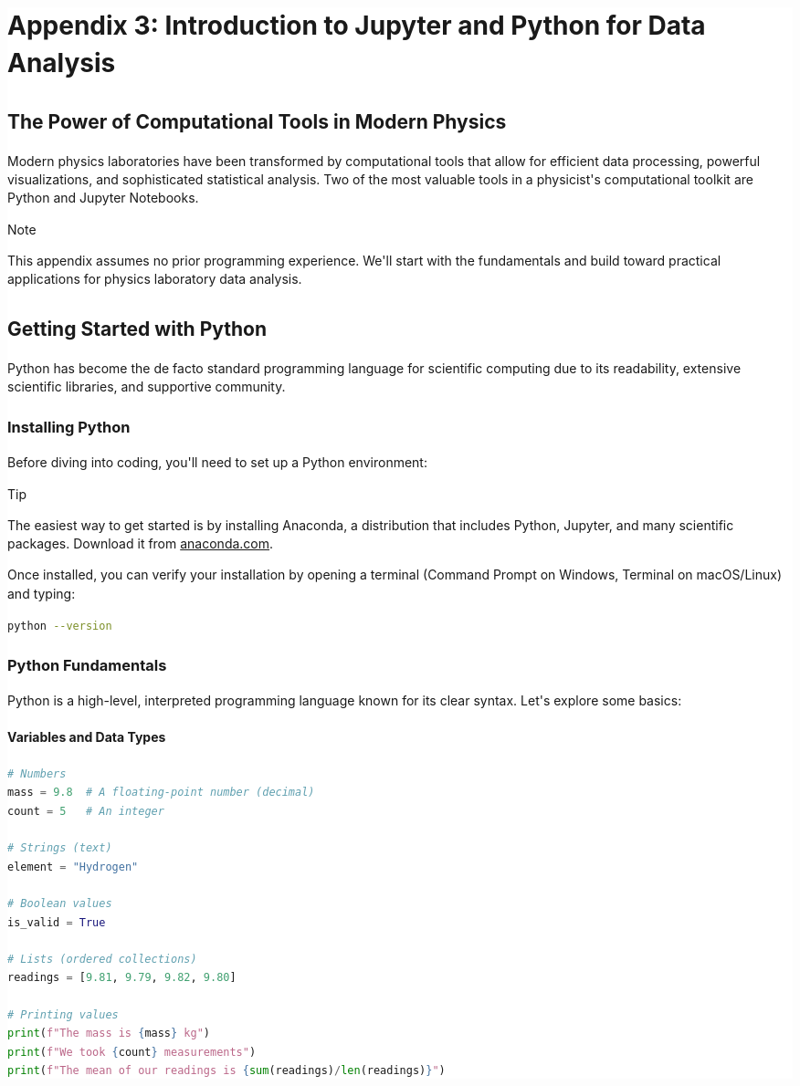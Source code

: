 # Appendix 3: Introduction to Jupyter and Python for Data Analysis

## The Power of Computational Tools in Modern Physics

Modern physics laboratories have been transformed by computational tools that allow for efficient data processing, powerful visualizations, and sophisticated statistical analysis. Two of the most valuable tools in a physicist's computational toolkit are Python and Jupyter Notebooks.

> [!note]
> This appendix assumes no prior programming experience. We'll start with the fundamentals and build toward practical applications for physics laboratory data analysis.

## Getting Started with Python

Python has become the de facto standard programming language for scientific computing due to its readability, extensive scientific libraries, and supportive community.

### Installing Python

Before diving into coding, you'll need to set up a Python environment:

> [!tip]
> The easiest way to get started is by installing Anaconda, a distribution that includes Python, Jupyter, and many scientific packages. Download it from [anaconda.com](https://www.anaconda.com/download/).

Once installed, you can verify your installation by opening a terminal (Command Prompt on Windows, Terminal on macOS/Linux) and typing:

```bash
python --version
```

### Python Fundamentals

Python is a high-level, interpreted programming language known for its clear syntax. Let's explore some basics:

#### Variables and Data Types

```python
# Numbers
mass = 9.8  # A floating-point number (decimal)
count = 5   # An integer

# Strings (text)
element = "Hydrogen"

# Boolean values
is_valid = True

# Lists (ordered collections)
readings = [9.81, 9.79, 9.82, 9.80]

# Printing values
print(f"The mass is {mass} kg")
print(f"We took {count} measurements")
print(f"The mean of our readings is {sum(readings)/len(readings)}")
```
